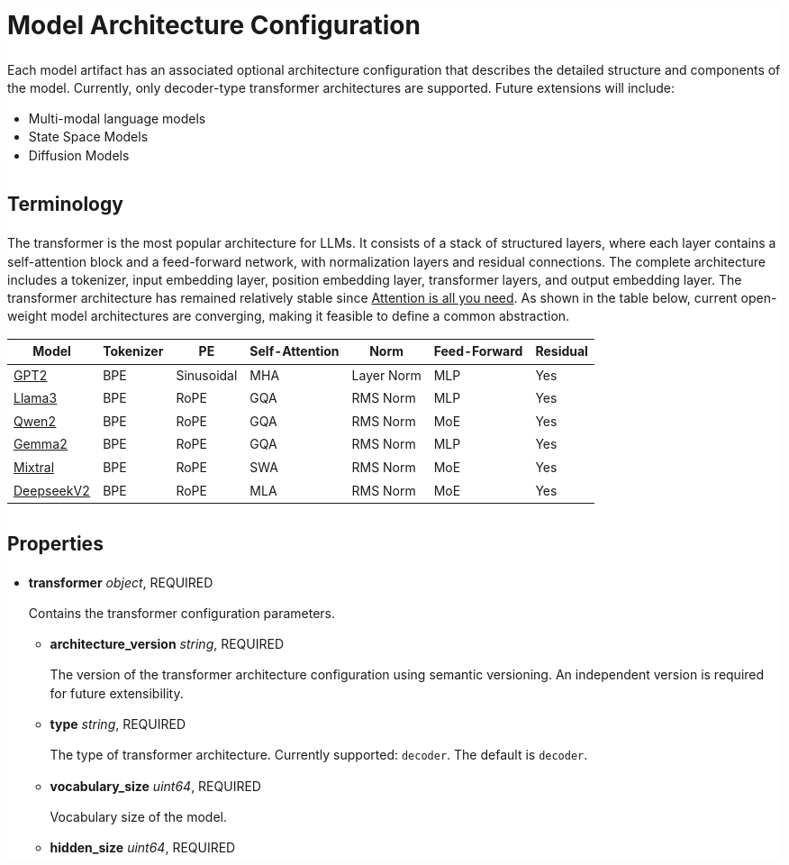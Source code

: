 # Model Architecture Configuration

Each model artifact has an associated optional architecture configuration that describes the detailed structure and components of the model. Currently, only decoder-type transformer architectures are supported. Future extensions will include:

- Multi-modal language models
- State Space Models
- Diffusion Models

## Terminology

The transformer is the most popular architecture for LLMs. It consists of a stack of structured layers, where each layer contains a self-attention block and a feed-forward network, with normalization layers and residual connections. The complete architecture includes a tokenizer, input embedding layer, position embedding layer, transformer layers, and output embedding layer. The transformer architecture has remained relatively stable since [Attention is all you need][attention-paper]. As shown in the table below, current open-weight model architectures are converging, making it feasible to define a common abstraction.

| Model                        | Tokenizer | PE         | Self-Attention | Norm       | Feed-Forward | Residual |
|------------------------------|-----------|------------|----------------|------------|--------------|----------|
| [GPT2][gpt2-repo]            | BPE       | Sinusoidal | MHA            | Layer Norm | MLP          | Yes      |
| [Llama3][llama3-paper]       | BPE       | RoPE       | GQA            | RMS Norm   | MLP          | Yes      |
| [Qwen2][qwen2-paper]         | BPE       | RoPE       | GQA            | RMS Norm   | MoE          | Yes      |
| [Gemma2][gemma2-paper]       | BPE       | RoPE       | GQA            | RMS Norm   | MLP          | Yes      |
| [Mixtral][mixtral-paper]     | BPE       | RoPE       | SWA            | RMS Norm   | MoE          | Yes      |
| [DeepseekV2][deepseek-paper] | BPE       | RoPE       | MLA            | RMS Norm   | MoE          | Yes      |


## Properties

- **transformer** _object_, REQUIRED

  Contains the transformer configuration parameters.

  - **architecture_version** _string_, REQUIRED

    The version of the transformer architecture configuration using semantic versioning. An independent version is required for future extensibility.

  - **type** _string_, REQUIRED

    The type of transformer architecture. Currently supported: `decoder`. The default is `decoder`.

  - **vocabulary_size** _uint64_, REQUIRED

    Vocabulary size of the model.

  - **hidden_size** _uint64_, REQUIRED


[attention-paper]: https://arxiv.org/abs/1706.03762
[gpt2-repo]: https://github.com/openai/gpt-2
[llama3-paper]: https://arxiv.org/abs/2407.21783
[qwen2-paper]: https://arxiv.org/abs/2407.10671
[gemma2-paper]: https://arxiv.org/abs/2408.00118
[mixtral-paper]: https://arxiv.org/abs/2401.04088
[deepseek-paper]: https://arxiv.org/abs/2405.04434
[rope-paper]: https://arxiv.org/abs/2104.09864
[rope-pytorch]: https://pytorch.org/torchtune/stable/generated/torchtune.modules.RotaryPositionalEmbeddings.html
[mha-paper]: https://arxiv.org/abs/1706.03762
[gqa-paper]: https://arxiv.org/abs/2305.13245v3
[mla-paper]: https://arxiv.org/abs/2412.19437
[rmsnorm-paper]: https://arxiv.org/abs/1910.07467
[layernorm-paper]: https://arxiv.org/abs/1607.06450